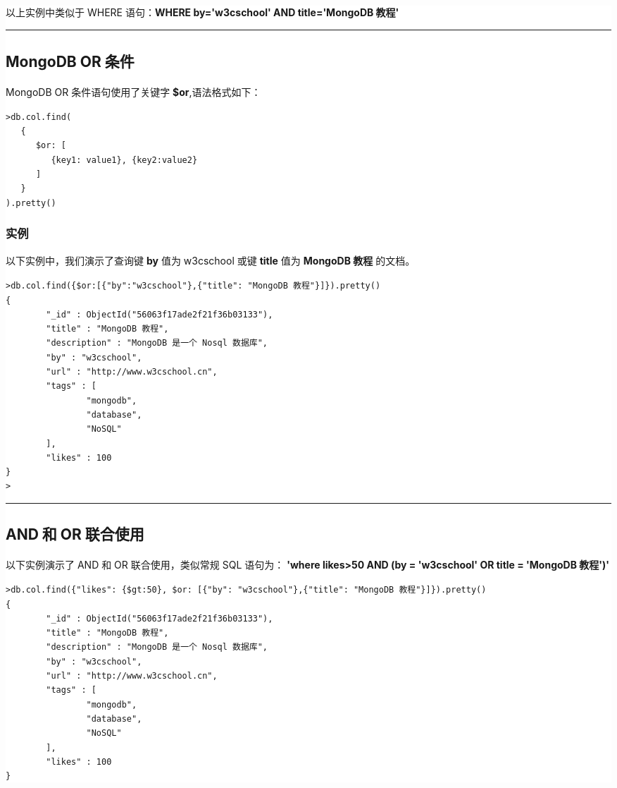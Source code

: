 以上实例中类似于 WHERE 语句：**WHERE by='w3cschool' AND title='MongoDB 教程'**

------

## MongoDB OR 条件

MongoDB OR 条件语句使用了关键字 **$or**,语法格式如下：

```
>db.col.find(
   {
      $or: [
	     {key1: value1}, {key2:value2}
      ]
   }
).pretty()
```

### 实例

以下实例中，我们演示了查询键 **by** 值为 w3cschool 或键 **title** 值为 **MongoDB 教程** 的文档。

```
>db.col.find({$or:[{"by":"w3cschool"},{"title": "MongoDB 教程"}]}).pretty()
{
        "_id" : ObjectId("56063f17ade2f21f36b03133"),
        "title" : "MongoDB 教程",
        "description" : "MongoDB 是一个 Nosql 数据库",
        "by" : "w3cschool",
        "url" : "http://www.w3cschool.cn",
        "tags" : [
                "mongodb",
                "database",
                "NoSQL"
        ],
        "likes" : 100
}
>
```

------

## AND 和 OR 联合使用

以下实例演示了 AND 和 OR 联合使用，类似常规 SQL 语句为： **'where likes>50 AND (by = 'w3cschool' OR title = 'MongoDB 教程')'**

```
>db.col.find({"likes": {$gt:50}, $or: [{"by": "w3cschool"},{"title": "MongoDB 教程"}]}).pretty()
{
        "_id" : ObjectId("56063f17ade2f21f36b03133"),
        "title" : "MongoDB 教程",
        "description" : "MongoDB 是一个 Nosql 数据库",
        "by" : "w3cschool",
        "url" : "http://www.w3cschool.cn",
        "tags" : [
                "mongodb",
                "database",
                "NoSQL"
        ],
        "likes" : 100
}
```

